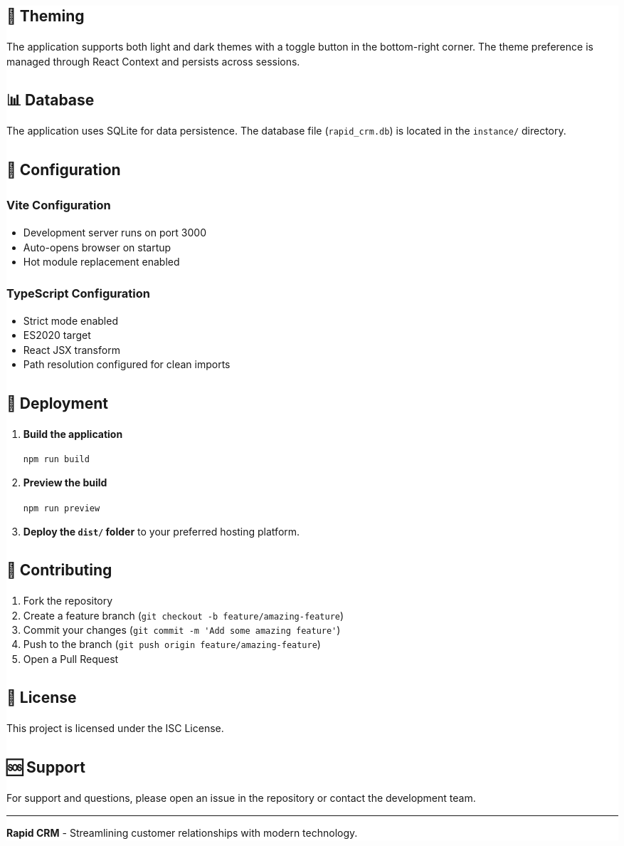 ## 🎨 Theming

The application supports both light and dark themes with a toggle button in the bottom-right corner. The theme preference is managed through React Context and persists across sessions.

## 📊 Database

The application uses SQLite for data persistence. The database file (`rapid_crm.db`) is located in the `instance/` directory.

## 🔧 Configuration

### Vite Configuration
- Development server runs on port 3000
- Auto-opens browser on startup
- Hot module replacement enabled

### TypeScript Configuration
- Strict mode enabled
- ES2020 target
- React JSX transform
- Path resolution configured for clean imports

## 🚀 Deployment

1. **Build the application**
   ```bash
   npm run build
   ```

2. **Preview the build**
   ```bash
   npm run preview
   ```

3. **Deploy the `dist/` folder** to your preferred hosting platform.

## 🤝 Contributing

1. Fork the repository
2. Create a feature branch (`git checkout -b feature/amazing-feature`)
3. Commit your changes (`git commit -m 'Add some amazing feature'`)
4. Push to the branch (`git push origin feature/amazing-feature`)
5. Open a Pull Request

## 📝 License

This project is licensed under the ISC License.

## 🆘 Support

For support and questions, please open an issue in the repository or contact the development team.

---

**Rapid CRM** - Streamlining customer relationships with modern technology.
